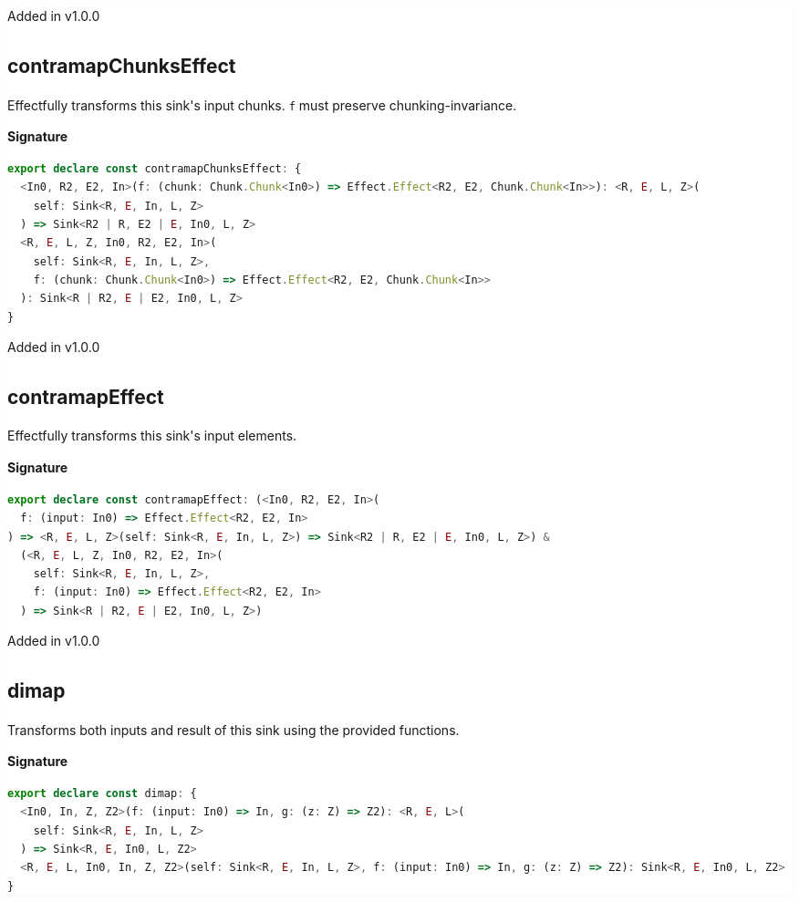Added in v1.0.0

## contramapChunksEffect

Effectfully transforms this sink's input chunks. `f` must preserve
chunking-invariance.

**Signature**

```ts
export declare const contramapChunksEffect: {
  <In0, R2, E2, In>(f: (chunk: Chunk.Chunk<In0>) => Effect.Effect<R2, E2, Chunk.Chunk<In>>): <R, E, L, Z>(
    self: Sink<R, E, In, L, Z>
  ) => Sink<R2 | R, E2 | E, In0, L, Z>
  <R, E, L, Z, In0, R2, E2, In>(
    self: Sink<R, E, In, L, Z>,
    f: (chunk: Chunk.Chunk<In0>) => Effect.Effect<R2, E2, Chunk.Chunk<In>>
  ): Sink<R | R2, E | E2, In0, L, Z>
}
```

Added in v1.0.0

## contramapEffect

Effectfully transforms this sink's input elements.

**Signature**

```ts
export declare const contramapEffect: (<In0, R2, E2, In>(
  f: (input: In0) => Effect.Effect<R2, E2, In>
) => <R, E, L, Z>(self: Sink<R, E, In, L, Z>) => Sink<R2 | R, E2 | E, In0, L, Z>) &
  (<R, E, L, Z, In0, R2, E2, In>(
    self: Sink<R, E, In, L, Z>,
    f: (input: In0) => Effect.Effect<R2, E2, In>
  ) => Sink<R | R2, E | E2, In0, L, Z>)
```

Added in v1.0.0

## dimap

Transforms both inputs and result of this sink using the provided
functions.

**Signature**

```ts
export declare const dimap: {
  <In0, In, Z, Z2>(f: (input: In0) => In, g: (z: Z) => Z2): <R, E, L>(
    self: Sink<R, E, In, L, Z>
  ) => Sink<R, E, In0, L, Z2>
  <R, E, L, In0, In, Z, Z2>(self: Sink<R, E, In, L, Z>, f: (input: In0) => In, g: (z: Z) => Z2): Sink<R, E, In0, L, Z2>
}
```
